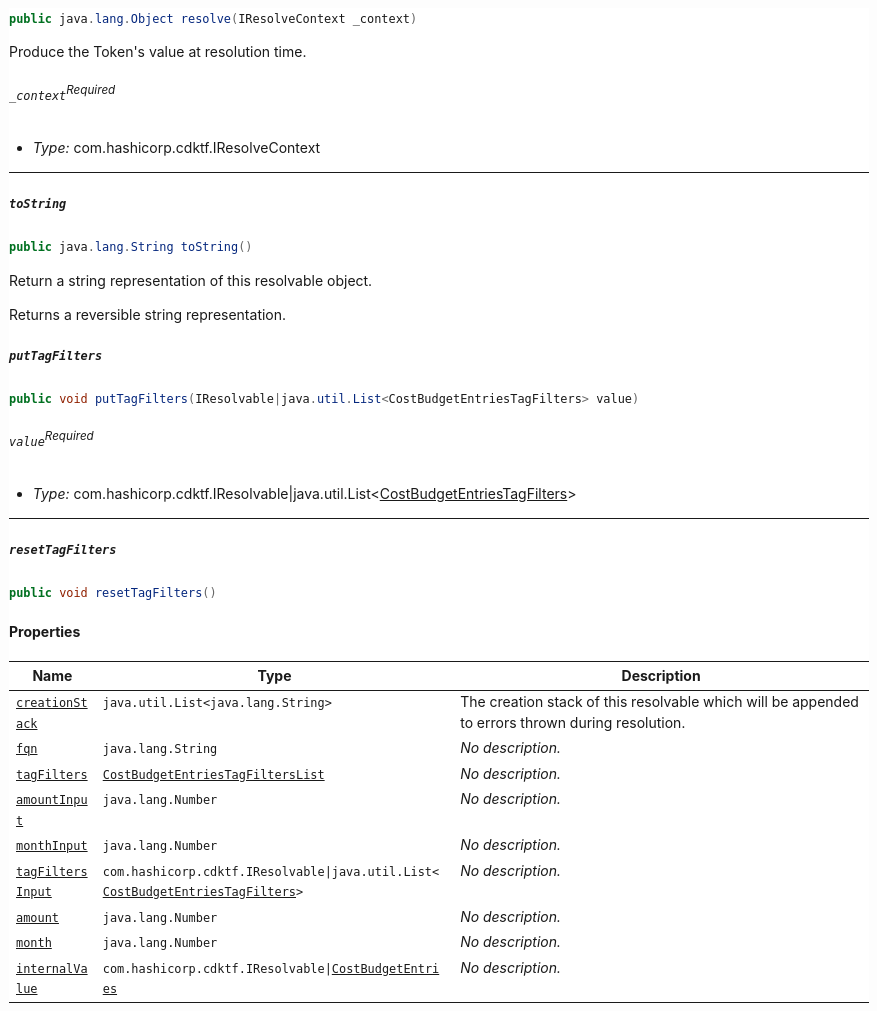 ```java
public java.lang.Object resolve(IResolveContext _context)
```

Produce the Token's value at resolution time.

###### `_context`<sup>Required</sup> <a name="_context" id="@cdktf/provider-datadog.costBudget.CostBudgetEntriesOutputReference.resolve.parameter._context"></a>

- *Type:* com.hashicorp.cdktf.IResolveContext

---

##### `toString` <a name="toString" id="@cdktf/provider-datadog.costBudget.CostBudgetEntriesOutputReference.toString"></a>

```java
public java.lang.String toString()
```

Return a string representation of this resolvable object.

Returns a reversible string representation.

##### `putTagFilters` <a name="putTagFilters" id="@cdktf/provider-datadog.costBudget.CostBudgetEntriesOutputReference.putTagFilters"></a>

```java
public void putTagFilters(IResolvable|java.util.List<CostBudgetEntriesTagFilters> value)
```

###### `value`<sup>Required</sup> <a name="value" id="@cdktf/provider-datadog.costBudget.CostBudgetEntriesOutputReference.putTagFilters.parameter.value"></a>

- *Type:* com.hashicorp.cdktf.IResolvable|java.util.List<<a href="#@cdktf/provider-datadog.costBudget.CostBudgetEntriesTagFilters">CostBudgetEntriesTagFilters</a>>

---

##### `resetTagFilters` <a name="resetTagFilters" id="@cdktf/provider-datadog.costBudget.CostBudgetEntriesOutputReference.resetTagFilters"></a>

```java
public void resetTagFilters()
```


#### Properties <a name="Properties" id="Properties"></a>

| **Name** | **Type** | **Description** |
| --- | --- | --- |
| <code><a href="#@cdktf/provider-datadog.costBudget.CostBudgetEntriesOutputReference.property.creationStack">creationStack</a></code> | <code>java.util.List<java.lang.String></code> | The creation stack of this resolvable which will be appended to errors thrown during resolution. |
| <code><a href="#@cdktf/provider-datadog.costBudget.CostBudgetEntriesOutputReference.property.fqn">fqn</a></code> | <code>java.lang.String</code> | *No description.* |
| <code><a href="#@cdktf/provider-datadog.costBudget.CostBudgetEntriesOutputReference.property.tagFilters">tagFilters</a></code> | <code><a href="#@cdktf/provider-datadog.costBudget.CostBudgetEntriesTagFiltersList">CostBudgetEntriesTagFiltersList</a></code> | *No description.* |
| <code><a href="#@cdktf/provider-datadog.costBudget.CostBudgetEntriesOutputReference.property.amountInput">amountInput</a></code> | <code>java.lang.Number</code> | *No description.* |
| <code><a href="#@cdktf/provider-datadog.costBudget.CostBudgetEntriesOutputReference.property.monthInput">monthInput</a></code> | <code>java.lang.Number</code> | *No description.* |
| <code><a href="#@cdktf/provider-datadog.costBudget.CostBudgetEntriesOutputReference.property.tagFiltersInput">tagFiltersInput</a></code> | <code>com.hashicorp.cdktf.IResolvable\|java.util.List<<a href="#@cdktf/provider-datadog.costBudget.CostBudgetEntriesTagFilters">CostBudgetEntriesTagFilters</a>></code> | *No description.* |
| <code><a href="#@cdktf/provider-datadog.costBudget.CostBudgetEntriesOutputReference.property.amount">amount</a></code> | <code>java.lang.Number</code> | *No description.* |
| <code><a href="#@cdktf/provider-datadog.costBudget.CostBudgetEntriesOutputReference.property.month">month</a></code> | <code>java.lang.Number</code> | *No description.* |
| <code><a href="#@cdktf/provider-datadog.costBudget.CostBudgetEntriesOutputReference.property.internalValue">internalValue</a></code> | <code>com.hashicorp.cdktf.IResolvable\|<a href="#@cdktf/provider-datadog.costBudget.CostBudgetEntries">CostBudgetEntries</a></code> | *No description.* |
